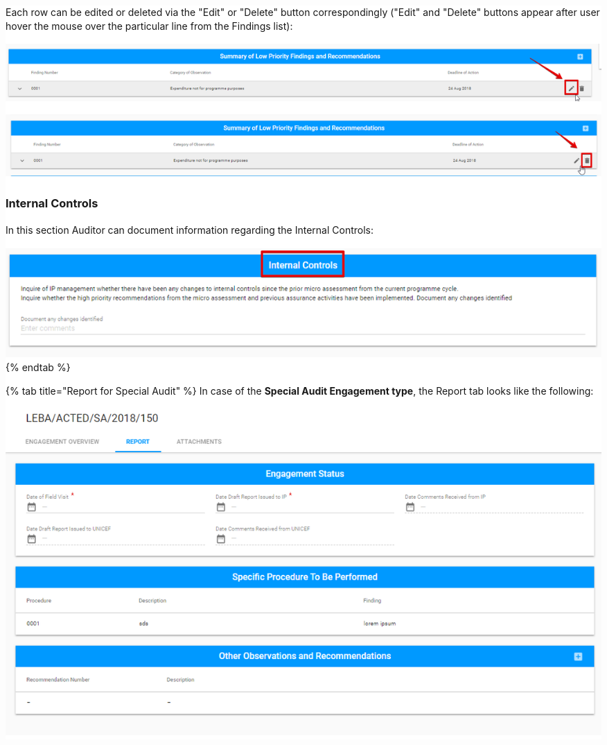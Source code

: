 Each row can be edited or deleted via the "Edit" or "Delete" button correspondingly \("Edit" and "Delete" buttons appear after user hover the mouse over the particular line from the Findings list\): 

![Edit button](../../.gitbook/assets/91.png)

![Delete button](../../.gitbook/assets/92.png)

### Internal Controls

In this section Auditor can document information regarding the Internal Controls: 

![Internal Controls section: overall user interface](../../.gitbook/assets/93.png)
{% endtab %}

{% tab title="Report for Special Audit" %}
In case of the **Special Audit Engagement type**, the Report tab looks like the following:

![Special Audit Report](../../.gitbook/assets/94.png)
